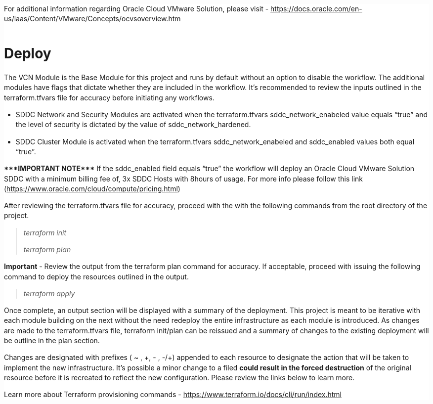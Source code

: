 For additional information regarding Oracle Cloud VMware Solution,
please visit -
<https://docs.oracle.com/en-us/iaas/Content/VMware/Concepts/ocvsoverview.htm>

# Deploy

The VCN Module is the Base Module for this project and runs by default
without an option to disable the workflow. The additional modules have
flags that dictate whether they are included in the workflow. It’s
recommended to review the inputs outlined in the terraform.tfvars file
for accuracy before initiating any workflows.

-   SDDC Network and Security Modules are activated when the
    terraform.tfvars sddc_network_enabeled value equals “true” and the
    level of security is dictated by the value of sddc_network_hardened.

-   SDDC Cluster Module is activated when the terraform.tfvars
    sddc_network_enabeled and sddc_enabled values both equal “true”.

**\*\*\*IMPORTANT NOTE\*\*\*** If the sddc_enabled field equals “true”
the workflow will deploy an Oracle Cloud VMware Solution SDDC with a
minimum billing fee of, 3x SDDC Hosts with 8hours of usage. For more
info please follow this link
(<https://www.oracle.com/cloud/compute/pricing.html>)

After reviewing the terraform.tfvars file for accuracy, proceed with the
with the following commands from the root directory of the project.

>*terraform init*
>
>*terraform plan*

**Important** - Review the output from the terraform plan command for
accuracy. If acceptable, proceed with issuing the following command to
deploy the resources outlined in the output.

>*terraform apply*

Once complete, an output section will be displayed with a summary of the
deployment. This project is meant to be iterative with each module
building on the next without the need redeploy the entire infrastructure
as each module is introduced. As changes are made to the
terraform.tfvars file, terraform init/plan can be reissued and a summary
of changes to the existing deployment will be outline in the plan
section.

Changes are designated with prefixes ( \~ , +, - , -/+) appended to each
resource to designate the action that will be taken to implement the new
infrastructure. It’s possible a minor change to a filed ****could
result in the forced destruction**** of the original resource before
it is recreated to reflect the new configuration. Please review the
links below to learn more.

Learn more about Terraform provisioning commands -
<https://www.terraform.io/docs/cli/run/index.html>
